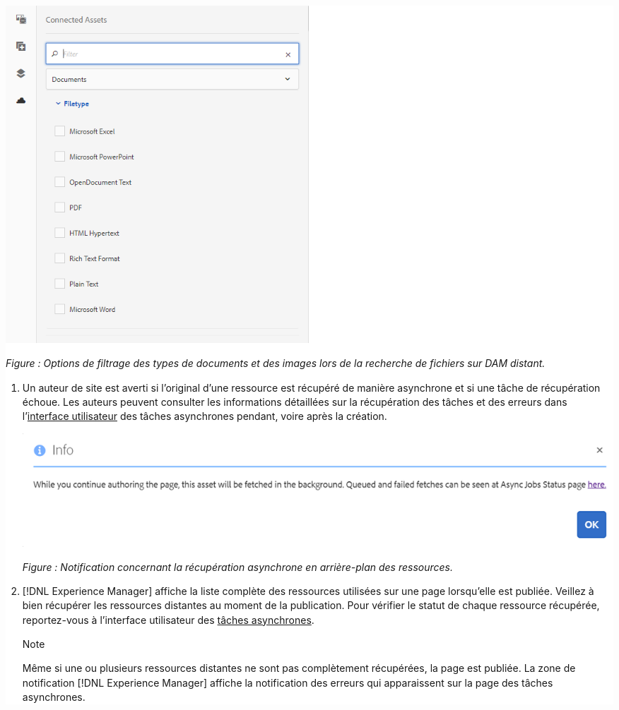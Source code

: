    ![Options de filtrage des types de documents et des images lors de la recherche de fichiers sur DAM distant](assets/filetypes_filter_connected_assets.png)

   *Figure : Options de filtrage des types de documents et des images lors de la recherche de fichiers sur DAM distant.*

1. Un auteur de site est averti si l’original d’une ressource est récupéré de manière asynchrone et si une tâche de récupération échoue. Les auteurs peuvent consulter les informations détaillées sur la récupération des tâches et des erreurs dans l’[interface utilisateur](/help/sites-administering/asynchronous-jobs.md) des tâches asynchrones pendant, voire après la création.

   ![Notification concernant la récupération asynchrone en arrière-plan des ressources.](assets/assets_async_transfer_fails.png)

   *Figure : Notification concernant la récupération asynchrone en arrière-plan des ressources.*

1. [!DNL Experience Manager] affiche la liste complète des ressources utilisées sur une page lorsqu’elle est publiée. Veillez à bien récupérer les ressources distantes au moment de la publication. Pour vérifier le statut de chaque ressource récupérée, reportez-vous à l’interface utilisateur des [tâches asynchrones](/help/sites-administering/asynchronous-jobs.md).

   >[!NOTE]
   >
   >Même si une ou plusieurs ressources distantes ne sont pas complètement récupérées, la page est publiée. La zone de notification [!DNL Experience Manager] affiche la notification des erreurs qui apparaissent sur la page des tâches asynchrones.
